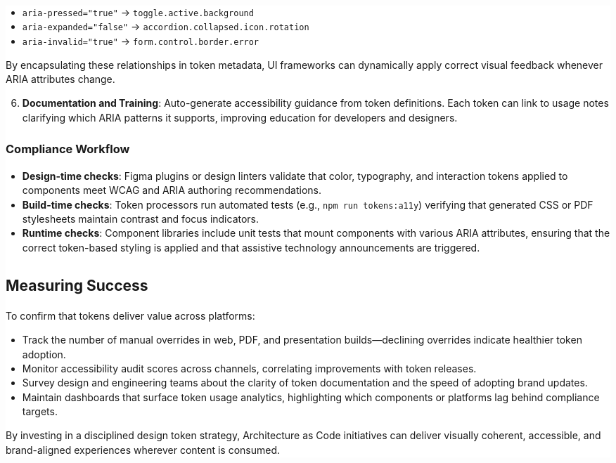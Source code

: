    - `aria-pressed="true"` → `toggle.active.background`
   - `aria-expanded="false"` → `accordion.collapsed.icon.rotation`
   - `aria-invalid="true"` → `form.control.border.error`

   By encapsulating these relationships in token metadata, UI frameworks can dynamically apply correct visual feedback whenever ARIA attributes change.

6. **Documentation and Training**: Auto-generate accessibility guidance from token definitions. Each token can link to usage notes clarifying which ARIA patterns it supports, improving education for developers and designers.

### Compliance Workflow

- **Design-time checks**: Figma plugins or design linters validate that color, typography, and interaction tokens applied to components meet WCAG and ARIA authoring recommendations.
- **Build-time checks**: Token processors run automated tests (e.g., `npm run tokens:a11y`) verifying that generated CSS or PDF stylesheets maintain contrast and focus indicators.
- **Runtime checks**: Component libraries include unit tests that mount components with various ARIA attributes, ensuring that the correct token-based styling is applied and that assistive technology announcements are triggered.

## Measuring Success

To confirm that tokens deliver value across platforms:

- Track the number of manual overrides in web, PDF, and presentation builds—declining overrides indicate healthier token adoption.
- Monitor accessibility audit scores across channels, correlating improvements with token releases.
- Survey design and engineering teams about the clarity of token documentation and the speed of adopting brand updates.
- Maintain dashboards that surface token usage analytics, highlighting which components or platforms lag behind compliance targets.

By investing in a disciplined design token strategy, Architecture as Code initiatives can deliver visually coherent, accessible, and brand-aligned experiences wherever content is consumed.
